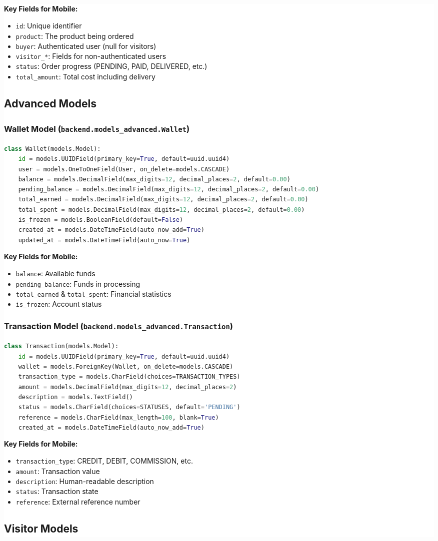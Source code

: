 **Key Fields for Mobile:**
- `id`: Unique identifier
- `product`: The product being ordered
- `buyer`: Authenticated user (null for visitors)
- `visitor_*`: Fields for non-authenticated users
- `status`: Order progress (PENDING, PAID, DELIVERED, etc.)
- `total_amount`: Total cost including delivery

## Advanced Models

### Wallet Model (`backend.models_advanced.Wallet`)
```python
class Wallet(models.Model):
    id = models.UUIDField(primary_key=True, default=uuid.uuid4)
    user = models.OneToOneField(User, on_delete=models.CASCADE)
    balance = models.DecimalField(max_digits=12, decimal_places=2, default=0.00)
    pending_balance = models.DecimalField(max_digits=12, decimal_places=2, default=0.00)
    total_earned = models.DecimalField(max_digits=12, decimal_places=2, default=0.00)
    total_spent = models.DecimalField(max_digits=12, decimal_places=2, default=0.00)
    is_frozen = models.BooleanField(default=False)
    created_at = models.DateTimeField(auto_now_add=True)
    updated_at = models.DateTimeField(auto_now=True)
```

**Key Fields for Mobile:**
- `balance`: Available funds
- `pending_balance`: Funds in processing
- `total_earned` & `total_spent`: Financial statistics
- `is_frozen`: Account status

### Transaction Model (`backend.models_advanced.Transaction`)
```python
class Transaction(models.Model):
    id = models.UUIDField(primary_key=True, default=uuid.uuid4)
    wallet = models.ForeignKey(Wallet, on_delete=models.CASCADE)
    transaction_type = models.CharField(choices=TRANSACTION_TYPES)
    amount = models.DecimalField(max_digits=12, decimal_places=2)
    description = models.TextField()
    status = models.CharField(choices=STATUSES, default='PENDING')
    reference = models.CharField(max_length=100, blank=True)
    created_at = models.DateTimeField(auto_now_add=True)
```

**Key Fields for Mobile:**
- `transaction_type`: CREDIT, DEBIT, COMMISSION, etc.
- `amount`: Transaction value
- `description`: Human-readable description
- `status`: Transaction state
- `reference`: External reference number

## Visitor Models
